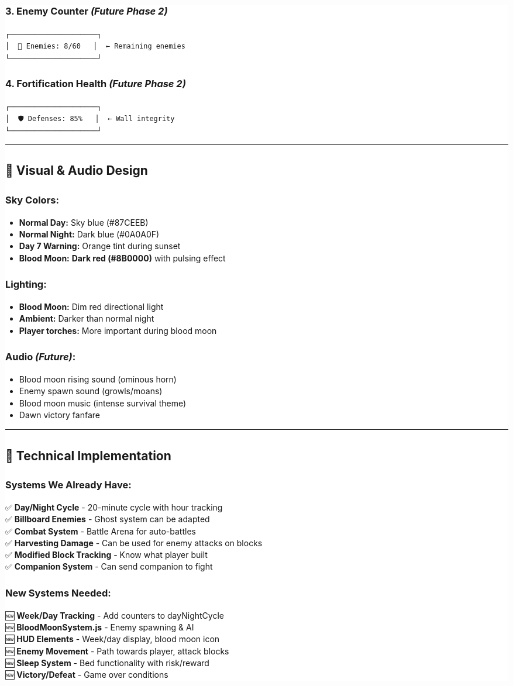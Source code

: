 ### 3. Enemy Counter *(Future Phase 2)*
```
┌─────────────────────┐
│  🧟 Enemies: 8/60   │  ← Remaining enemies
└─────────────────────┘
```

### 4. Fortification Health *(Future Phase 2)*
```
┌─────────────────────┐
│  🛡️ Defenses: 85%   │  ← Wall integrity
└─────────────────────┘
```

---

## 🎨 Visual & Audio Design

### Sky Colors:
- **Normal Day:** Sky blue (#87CEEB)
- **Normal Night:** Dark blue (#0A0A0F)
- **Day 7 Warning:** Orange tint during sunset
- **Blood Moon:** **Dark red (#8B0000)** with pulsing effect

### Lighting:
- **Blood Moon:** Dim red directional light
- **Ambient:** Darker than normal night
- **Player torches:** More important during blood moon

### Audio *(Future)*:
- Blood moon rising sound (ominous horn)
- Enemy spawn sound (growls/moans)
- Blood moon music (intense survival theme)
- Dawn victory fanfare

---

## 🔧 Technical Implementation

### Systems We Already Have:
✅ **Day/Night Cycle** - 20-minute cycle with hour tracking  
✅ **Billboard Enemies** - Ghost system can be adapted  
✅ **Combat System** - Battle Arena for auto-battles  
✅ **Harvesting Damage** - Can be used for enemy attacks on blocks  
✅ **Modified Block Tracking** - Know what player built  
✅ **Companion System** - Can send companion to fight  

### New Systems Needed:
🆕 **Week/Day Tracking** - Add counters to dayNightCycle  
🆕 **BloodMoonSystem.js** - Enemy spawning & AI  
🆕 **HUD Elements** - Week/day display, blood moon icon  
🆕 **Enemy Movement** - Path towards player, attack blocks  
🆕 **Sleep System** - Bed functionality with risk/reward  
🆕 **Victory/Defeat** - Game over conditions  

